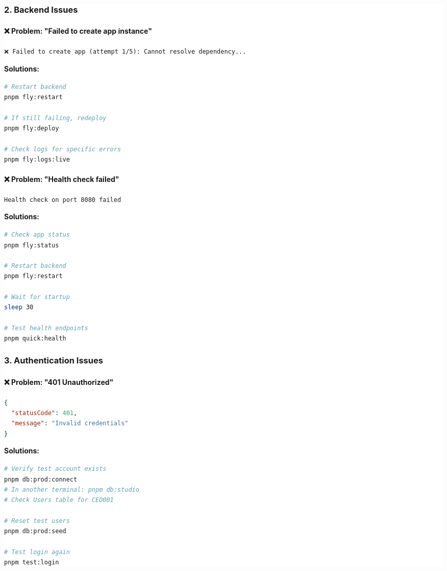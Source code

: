 ### 2. Backend Issues

#### ❌ Problem: "Failed to create app instance"
```
❌ Failed to create app (attempt 1/5): Cannot resolve dependency...
```

**Solutions:**
```bash
# Restart backend
pnpm fly:restart

# If still failing, redeploy
pnpm fly:deploy

# Check logs for specific errors
pnpm fly:logs:live
```

#### ❌ Problem: "Health check failed"
```
Health check on port 8080 failed
```

**Solutions:**
```bash
# Check app status
pnpm fly:status

# Restart backend
pnpm fly:restart

# Wait for startup
sleep 30

# Test health endpoints
pnpm quick:health
```

### 3. Authentication Issues

#### ❌ Problem: "401 Unauthorized"
```json
{
  "statusCode": 401,
  "message": "Invalid credentials"
}
```

**Solutions:**
```bash
# Verify test account exists
pnpm db:prod:connect
# In another terminal: pnpm db:studio
# Check Users table for CEO001

# Reset test users
pnpm db:prod:seed

# Test login again
pnpm test:login
```

